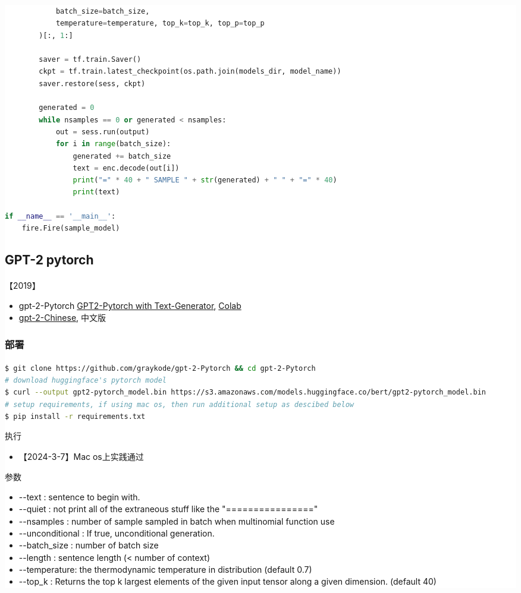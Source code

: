 ```py
            batch_size=batch_size,
            temperature=temperature, top_k=top_k, top_p=top_p
        )[:, 1:]

        saver = tf.train.Saver()
        ckpt = tf.train.latest_checkpoint(os.path.join(models_dir, model_name))
        saver.restore(sess, ckpt)

        generated = 0
        while nsamples == 0 or generated < nsamples:
            out = sess.run(output)
            for i in range(batch_size):
                generated += batch_size
                text = enc.decode(out[i])
                print("=" * 40 + " SAMPLE " + str(generated) + " " + "=" * 40)
                print(text)

if __name__ == '__main__':
    fire.Fire(sample_model)
```






## GPT-2 pytorch

【2019】 
- gpt-2-Pytorch [GPT2-Pytorch with Text-Generator](https://github.com/graykode/gpt-2-Pytorch/tree/master), [Colab](https://colab.research.google.com/github/graykode/gpt-2-Pytorch/blob/master/GPT2_Pytorch.ipynb)
- [gpt-2-Chinese](https://github.com/Morizeyao/GPT2-Chinese/tree/old_gpt_2_chinese_before_2021_4_22), 中文版


### 部署

```sh
$ git clone https://github.com/graykode/gpt-2-Pytorch && cd gpt-2-Pytorch
# download huggingface's pytorch model 
$ curl --output gpt2-pytorch_model.bin https://s3.amazonaws.com/models.huggingface.co/bert/gpt2-pytorch_model.bin
# setup requirements, if using mac os, then run additional setup as descibed below
$ pip install -r requirements.txt
```


执行
- 【2024-3-7】Mac os上实践通过

参数
- --text : sentence to begin with.
- --quiet : not print all of the extraneous stuff like the "================"
- --nsamples : number of sample sampled in batch when multinomial function use
- --unconditional : If true, unconditional generation.
- --batch_size : number of batch size
- --length : sentence length (< number of context)
- --temperature: the thermodynamic temperature in distribution (default 0.7)
- --top_k : Returns the top k largest elements of the given input tensor along a given dimension. (default 40)
